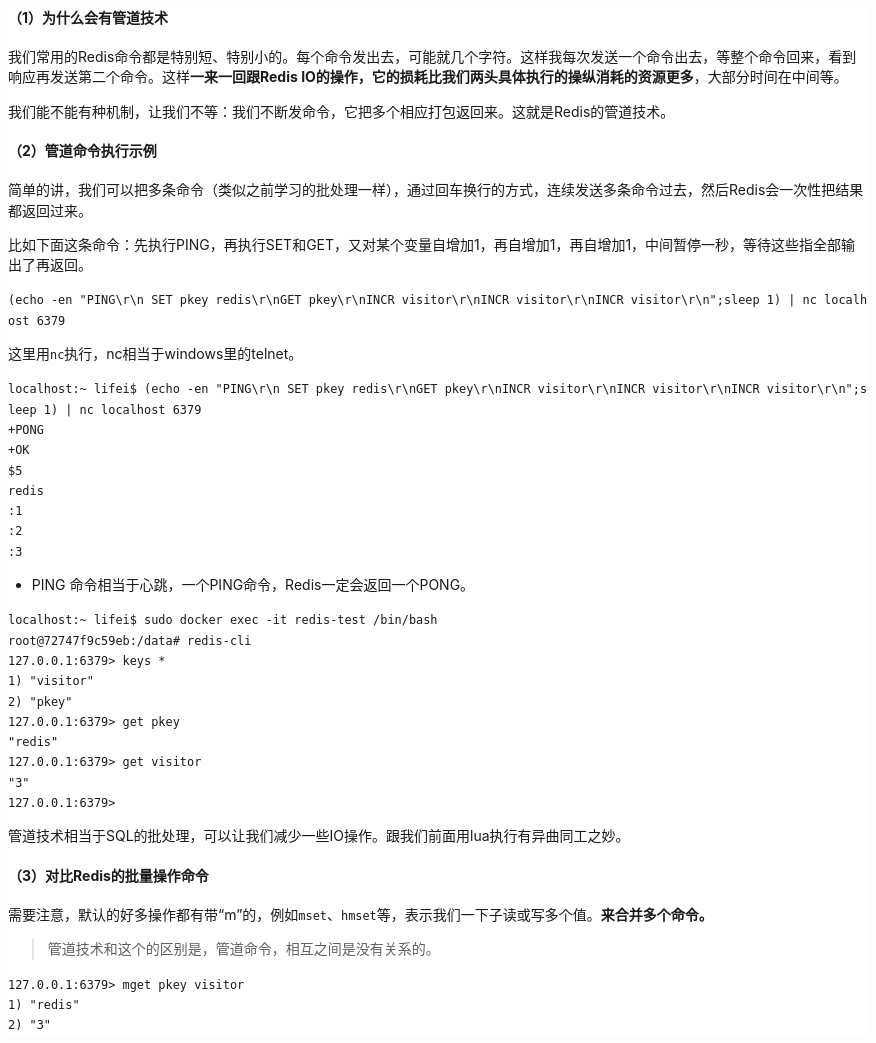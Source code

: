 #### （1）为什么会有管道技术

我们常用的Redis命令都是特别短、特别小的。每个命令发出去，可能就几个字符。这样我每次发送一个命令出去，等整个命令回来，看到响应再发送第二个命令。这样**一来一回跟Redis IO的操作，它的损耗比我们两头具体执行的操纵消耗的资源更多**，大部分时间在中间等。

我们能不能有种机制，让我们不等：我们不断发命令，它把多个相应打包返回来。这就是Redis的管道技术。

#### （2）管道命令执行示例

简单的讲，我们可以把多条命令（类似之前学习的批处理一样），通过回车换行的方式，连续发送多条命令过去，然后Redis会一次性把结果都返回过来。

比如下面这条命令：先执行PING，再执行SET和GET，又对某个变量自增加1，再自增加1，再自增加1，中间暂停一秒，等待这些指全部输出了再返回。

```shell
(echo -en "PING\r\n SET pkey redis\r\nGET pkey\r\nINCR visitor\r\nINCR visitor\r\nINCR visitor\r\n";sleep 1) | nc localhost 6379
```

这里用`nc`执行，nc相当于windows里的telnet。

```shell
localhost:~ lifei$ (echo -en "PING\r\n SET pkey redis\r\nGET pkey\r\nINCR visitor\r\nINCR visitor\r\nINCR visitor\r\n";sleep 1) | nc localhost 6379
+PONG
+OK
$5
redis
:1
:2
:3
```

- PING 命令相当于心跳，一个PING命令，Redis一定会返回一个PONG。

```shell
localhost:~ lifei$ sudo docker exec -it redis-test /bin/bash
root@72747f9c59eb:/data# redis-cli
127.0.0.1:6379> keys *
1) "visitor"
2) "pkey"
127.0.0.1:6379> get pkey
"redis"
127.0.0.1:6379> get visitor
"3"
127.0.0.1:6379>
```

管道技术相当于SQL的批处理，可以让我们减少一些IO操作。跟我们前面用lua执行有异曲同工之妙。

#### （3）对比Redis的批量操作命令

需要注意，默认的好多操作都有带“m”的，例如`mset`、`hmset`等，表示我们一下子读或写多个值。**来合并多个命令。**

> 管道技术和这个的区别是，管道命令，相互之间是没有关系的。

```shell
127.0.0.1:6379> mget pkey visitor
1) "redis"
2) "3"
```
